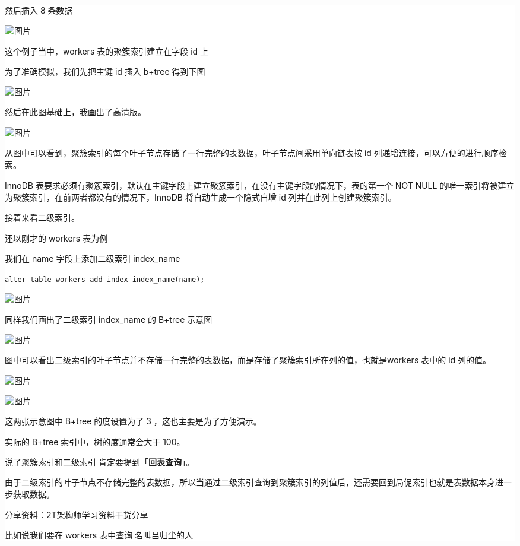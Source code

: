 然后插入 8 条数据

![图片](https://mmbiz.qpic.cn/mmbiz_jpg/9mQQWOf4KRIsYJvGP4MRo9Jf98qQJ4NqCcVhVudZeGwtt4MdSAyhVcwcocRuLqJicRzGkQbR8npyL3AywicoKnLg/640?wx_fmt=jpeg&tp=webp&wxfrom=5&wx_lazy=1&wx_co=1)

这个例子当中，workers 表的聚簇索引建立在字段 id 上

为了准确模拟，我们先把主键 id 插入 b+tree 得到下图

![图片](https://mmbiz.qpic.cn/mmbiz_jpg/9mQQWOf4KRIsYJvGP4MRo9Jf98qQJ4Nqk4M1FqxHbibvckg8MdDbcIk3RwPicB57fDzcBeEibKrbro3YDDd5364ew/640?wx_fmt=jpeg&tp=webp&wxfrom=5&wx_lazy=1&wx_co=1)

然后在此图基础上，我画出了高清版。

![图片](https://mmbiz.qpic.cn/mmbiz_jpg/9mQQWOf4KRIsYJvGP4MRo9Jf98qQJ4Nq3cdatxKy4ZZnP3k228VBAIm5q1s11UibicwAHmyKXhh5wOqviagbHYd1w/640?wx_fmt=jpeg&tp=webp&wxfrom=5&wx_lazy=1&wx_co=1)

从图中可以看到，聚簇索引的每个叶子节点存储了一行完整的表数据，叶子节点间采用单向链表按 id 列递增连接，可以方便的进行顺序检索。

InnoDB 表要求必须有聚簇索引，默认在主键字段上建立聚簇索引，在没有主键字段的情况下，表的第一个 NOT NULL 的唯一索引将被建立为聚簇索引，在前两者都没有的情况下，InnoDB 将自动生成一个隐式自增 id 列并在此列上创建聚簇索引。

接着来看二级索引。

还以刚才的 workers 表为例

我们在 name 字段上添加二级索引 index_name

```
alter table workers add index index_name(name);
```



![图片](https://mmbiz.qpic.cn/mmbiz_jpg/9mQQWOf4KRIsYJvGP4MRo9Jf98qQJ4Nqt4IVlargA9qMJtfhBTfdQpH9Mtnrib4JRZayPD4C3AIpwJBwjleuyWw/640?wx_fmt=jpeg&tp=webp&wxfrom=5&wx_lazy=1&wx_co=1)

同样我们画出了二级索引 index_name 的 B+tree 示意图

![图片](https://mmbiz.qpic.cn/mmbiz_jpg/9mQQWOf4KRIsYJvGP4MRo9Jf98qQJ4Nqk5QDMAFnFg0icr4B3Ynt5pmhYNXvaVmuTBkNyEicroLficM1zSy2VEAcw/640?wx_fmt=jpeg&tp=webp&wxfrom=5&wx_lazy=1&wx_co=1)

图中可以看出二级索引的叶子节点并不存储一行完整的表数据，而是存储了聚簇索引所在列的值，也就是workers 表中的 id 列的值。

![图片](https://mmbiz.qpic.cn/mmbiz_jpg/9mQQWOf4KRIsYJvGP4MRo9Jf98qQJ4Nq3cdatxKy4ZZnP3k228VBAIm5q1s11UibicwAHmyKXhh5wOqviagbHYd1w/640?wx_fmt=jpeg&tp=webp&wxfrom=5&wx_lazy=1&wx_co=1)

![图片](https://mmbiz.qpic.cn/mmbiz_jpg/9mQQWOf4KRIsYJvGP4MRo9Jf98qQJ4Nqk5QDMAFnFg0icr4B3Ynt5pmhYNXvaVmuTBkNyEicroLficM1zSy2VEAcw/640?wx_fmt=jpeg&tp=webp&wxfrom=5&wx_lazy=1&wx_co=1)





这两张示意图中 B+tree 的度设置为了 3 ，这也主要是为了方便演示。

实际的 B+tree 索引中，树的度通常会大于 100。

说了聚簇索引和二级索引 肯定要提到「**回表查询**」。

由于二级索引的叶子节点不存储完整的表数据，所以当通过二级索引查询到聚簇索引的列值后，还需要回到局促索引也就是表数据本身进一步获取数据。

分享资料：[2T架构师学习资料干货分享](http://mp.weixin.qq.com/s?__biz=MzI2MTIzMzY3Mw==&mid=2247487508&idx=1&sn=78cf235aa9ba5f988c6922ca98f8bfd6&chksm=ea5cdd72dd2b54647cf55b4a73dcafa69fc7228205ad39ecc98fe57b39cdecb21c238c6d6cb6&scene=21#wechat_redirect)

比如说我们要在 workers 表中查询 名叫吕归尘的人
